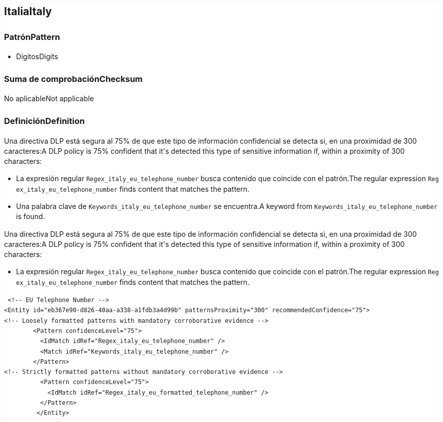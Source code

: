 ## <a name="italy"></a><span data-ttu-id="93d04-262">Italia</span><span class="sxs-lookup"><span data-stu-id="93d04-262">Italy</span></span>

### <a name="pattern"></a><span data-ttu-id="93d04-263">Patrón</span><span class="sxs-lookup"><span data-stu-id="93d04-263">Pattern</span></span>

- <span data-ttu-id="93d04-264">Dígitos</span><span class="sxs-lookup"><span data-stu-id="93d04-264">Digits</span></span> 
    
### <a name="checksum"></a><span data-ttu-id="93d04-265">Suma de comprobación</span><span class="sxs-lookup"><span data-stu-id="93d04-265">Checksum</span></span>

<span data-ttu-id="93d04-266">No aplicable</span><span class="sxs-lookup"><span data-stu-id="93d04-266">Not applicable</span></span>
  
### <a name="definition"></a><span data-ttu-id="93d04-267">Definición</span><span class="sxs-lookup"><span data-stu-id="93d04-267">Definition</span></span>

<span data-ttu-id="93d04-268">Una directiva DLP está segura al 75% de que este tipo de información confidencial se detecta si, en una proximidad de 300 caracteres:</span><span class="sxs-lookup"><span data-stu-id="93d04-268">A DLP policy is 75% confident that it's detected this type of sensitive information if, within a proximity of 300 characters:</span></span>
  
- <span data-ttu-id="93d04-269">La expresión regular `Regex_italy_eu_telephone_number` busca contenido que coincide con el patrón.</span><span class="sxs-lookup"><span data-stu-id="93d04-269">The regular expression  `Regex_italy_eu_telephone_number` finds content that matches the pattern.</span></span> 
    
- <span data-ttu-id="93d04-270">Una palabra clave de `Keywords_italy_eu_telephone_number` se encuentra.</span><span class="sxs-lookup"><span data-stu-id="93d04-270">A keyword from  `Keywords_italy_eu_telephone_number` is found.</span></span> 
    
<span data-ttu-id="93d04-271">Una directiva DLP está segura al 75% de que este tipo de información confidencial se detecta si, en una proximidad de 300 caracteres:</span><span class="sxs-lookup"><span data-stu-id="93d04-271">A DLP policy is 75% confident that it's detected this type of sensitive information if, within a proximity of 300 characters:</span></span>
  
- <span data-ttu-id="93d04-272">La expresión regular `Regex_italy_eu_telephone_number` busca contenido que coincide con el patrón.</span><span class="sxs-lookup"><span data-stu-id="93d04-272">The regular expression  `Regex_italy_eu_telephone_number` finds content that matches the pattern.</span></span> 
    
```
 <!-- EU Telephone Number -->
<Entity id="eb367e90-d826-40aa-a338-a1fdb3a4d99b" patternsProximity="300" recommendedConfidence="75">
<!-- Loosely formatted patterns with mandatory corroborative evidence -->
        <Pattern confidenceLevel="75">
          <IdMatch idRef="Regex_italy_eu_telephone_number" />
          <Match idRef="Keywords_italy_eu_telephone_number" />
        </Pattern>
<!-- Strictly formatted patterns without mandatory corroborative evidence -->
          <Pattern confidenceLevel="75">
            <IdMatch idRef="Regex_italy_eu_formatted_telephone_number" />
          </Pattern>
         </Entity>
```
